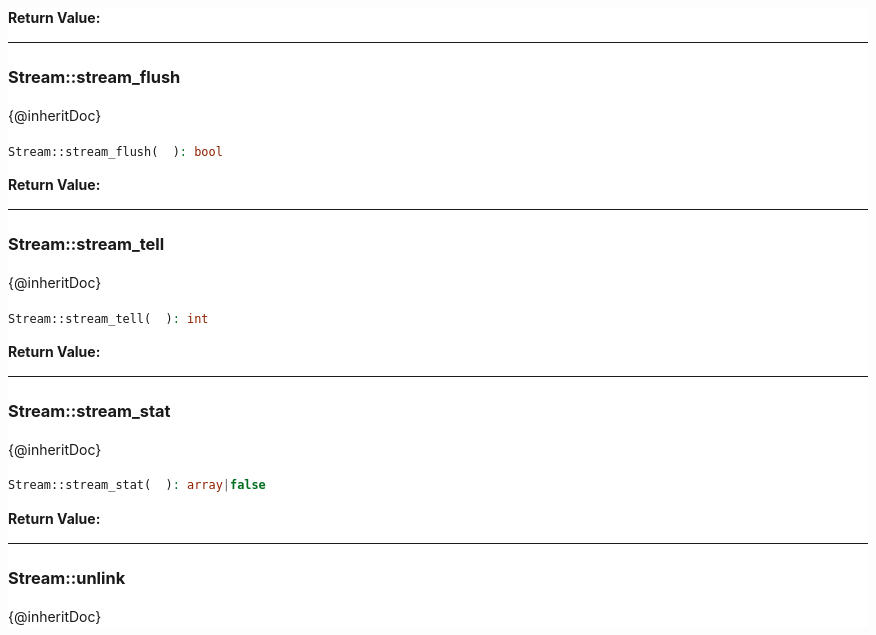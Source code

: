 
**Return Value:**





---
### Stream::stream_flush

{@inheritDoc}

```php
Stream::stream_flush(  ): bool
```





**Return Value:**





---
### Stream::stream_tell

{@inheritDoc}

```php
Stream::stream_tell(  ): int
```





**Return Value:**





---
### Stream::stream_stat

{@inheritDoc}

```php
Stream::stream_stat(  ): array|false
```





**Return Value:**





---
### Stream::unlink

{@inheritDoc}
